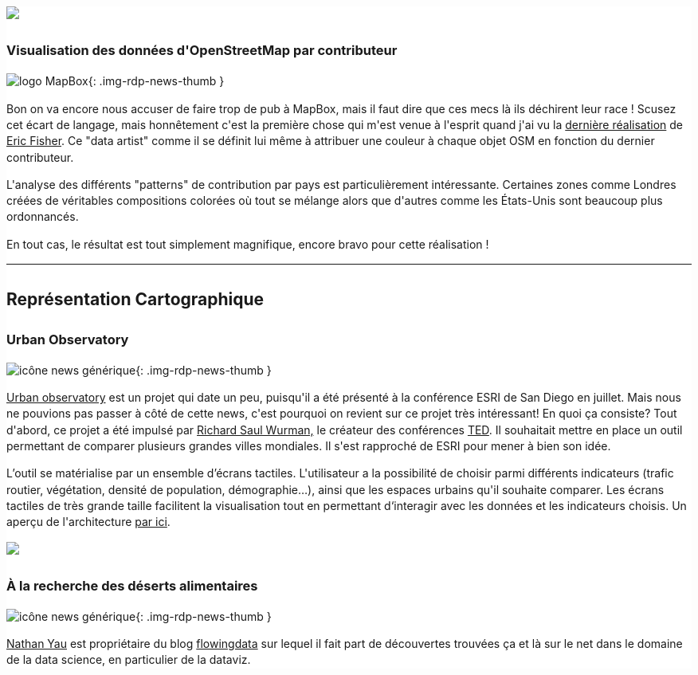[![](http://i3.codeplex.com/Download?ProjectName=osm2mssql&DownloadId=340013)](http://osm2mssql.codeplex.com/)

### Visualisation des données d'OpenStreetMap par contributeur

![logo MapBox](https://cdn.geotribu.fr/img/logos-icones/logiciels_librairies/mapbox_logo.png "logo MapBox"){: .img-rdp-news-thumb }

Bon on va encore nous accuser de faire trop de pub à MapBox, mais il faut dire que ces mecs là ils déchirent leur race ! Scusez cet écart de langage, mais honnêtement c'est la première chose qui m'est venue à l'esprit quand j'ai vu la [dernière réalisation](http://www.mapbox.com/blog/osm-community-visualized/) de [Eric Fisher](https://twitter.com/enf). Ce "data artist" comme il se définit lui même à attribuer une couleur à chaque objet OSM en fonction du dernier contributeur.

L'analyse des différents "patterns" de contribution par pays est particulièrement intéressante. Certaines zones comme Londres créées de véritables compositions colorées où tout se mélange alors que d'autres comme les États-Unis sont beaucoup plus ordonnancés.

En tout cas, le résultat est tout simplement magnifique, encore bravo pour cette réalisation !

<iframe src="https://bl.ocks.org/lxbarth/raw/6545162/#2/30/-10" frameborder="0" width="100%" height="500"> </iframe>

----

## Représentation Cartographique

### Urban Observatory

![icône news générique](https://cdn.geotribu.fr/img/internal/icons-rdp-news/news.png "News Geotribu"){: .img-rdp-news-thumb }

[Urban observatory](http://www.urbanobservatory.org/) est un projet qui date un peu, puisqu'il a été présenté à la conférence ESRI de San Diego en juillet. Mais nous ne pouvions pas passer à côté de cette news, c'est pourquoi on revient sur ce projet très intéressant! En quoi ça consiste? Tout d'abord, ce projet a été impulsé par [Richard Saul Wurman,](https://en.wikipedia.org/wiki/Richard_Saul_Wurman) le créateur des conférences [TED](http://www.ted.com/). Il souhaitait mettre en place un outil permettant de comparer plusieurs grandes villes mondiales. Il s'est rapproché de ESRI pour mener à bien son idée.

L’outil se matérialise par un ensemble d’écrans tactiles. L'utilisateur a la possibilité de choisir parmi différents indicateurs (trafic routier, végétation, densité de population, démographie…), ainsi que les espaces urbains qu'il souhaite comparer. Les écrans tactiles de très grande taille facilitent la visualisation tout en permettant d‘interagir avec les données et les indicateurs choisis. Un aperçu de l'architecture [par ici](http://www.flickr.com/photos/urbanobservatory/).

[![](https://cdn.geotribu.fr/img/articles-blog-rdp/capture-ecran/urban_observatory.jpg)](http://www.urbanobservatory.org/)

### À la recherche des déserts alimentaires

![icône news générique](https://cdn.geotribu.fr/img/internal/icons-rdp-news/news.png "News Geotribu"){: .img-rdp-news-thumb }

[Nathan Yau](http://flowingdata.com/about-nathan/) est propriétaire du blog [flowingdata](http://flowingdata.com/) sur lequel il fait part de découvertes trouvées ça et là sur le net dans le domaine de la data science, en particulier de la dataviz.
